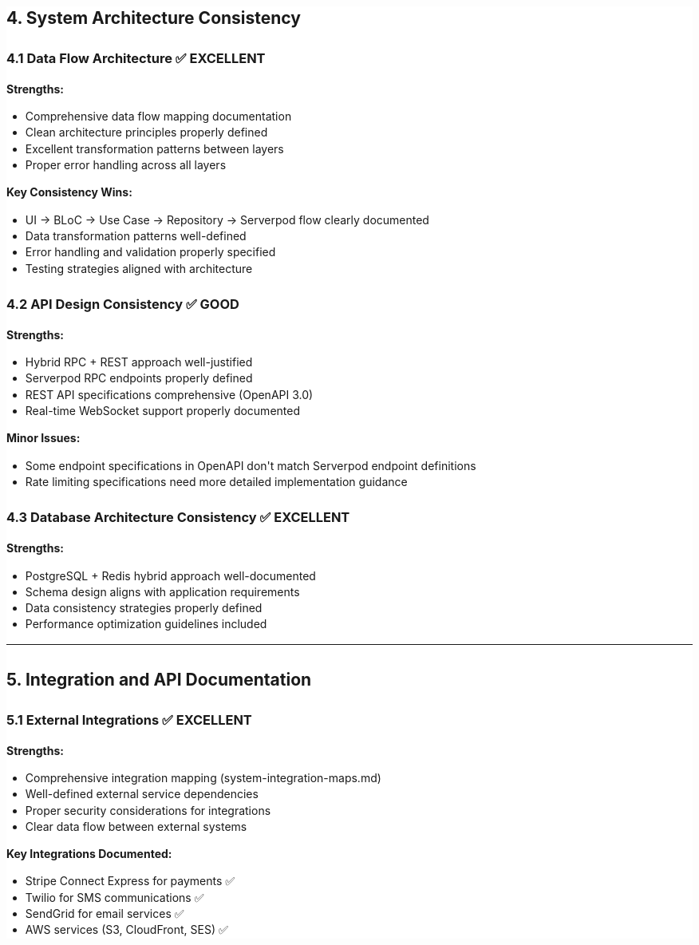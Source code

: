 
## 4. System Architecture Consistency

### 4.1 Data Flow Architecture ✅ **EXCELLENT**

**Strengths:**
- Comprehensive data flow mapping documentation
- Clean architecture principles properly defined
- Excellent transformation patterns between layers
- Proper error handling across all layers

**Key Consistency Wins:**
- UI → BLoC → Use Case → Repository → Serverpod flow clearly documented
- Data transformation patterns well-defined
- Error handling and validation properly specified
- Testing strategies aligned with architecture

### 4.2 API Design Consistency ✅ **GOOD**

**Strengths:**
- Hybrid RPC + REST approach well-justified
- Serverpod RPC endpoints properly defined
- REST API specifications comprehensive (OpenAPI 3.0)
- Real-time WebSocket support properly documented

**Minor Issues:**
- Some endpoint specifications in OpenAPI don't match Serverpod endpoint definitions
- Rate limiting specifications need more detailed implementation guidance

### 4.3 Database Architecture Consistency ✅ **EXCELLENT**

**Strengths:**
- PostgreSQL + Redis hybrid approach well-documented
- Schema design aligns with application requirements
- Data consistency strategies properly defined
- Performance optimization guidelines included

---

## 5. Integration and API Documentation

### 5.1 External Integrations ✅ **EXCELLENT**

**Strengths:**
- Comprehensive integration mapping (system-integration-maps.md)
- Well-defined external service dependencies
- Proper security considerations for integrations
- Clear data flow between external systems

**Key Integrations Documented:**
- Stripe Connect Express for payments ✅
- Twilio for SMS communications ✅
- SendGrid for email services ✅
- AWS services (S3, CloudFront, SES) ✅
